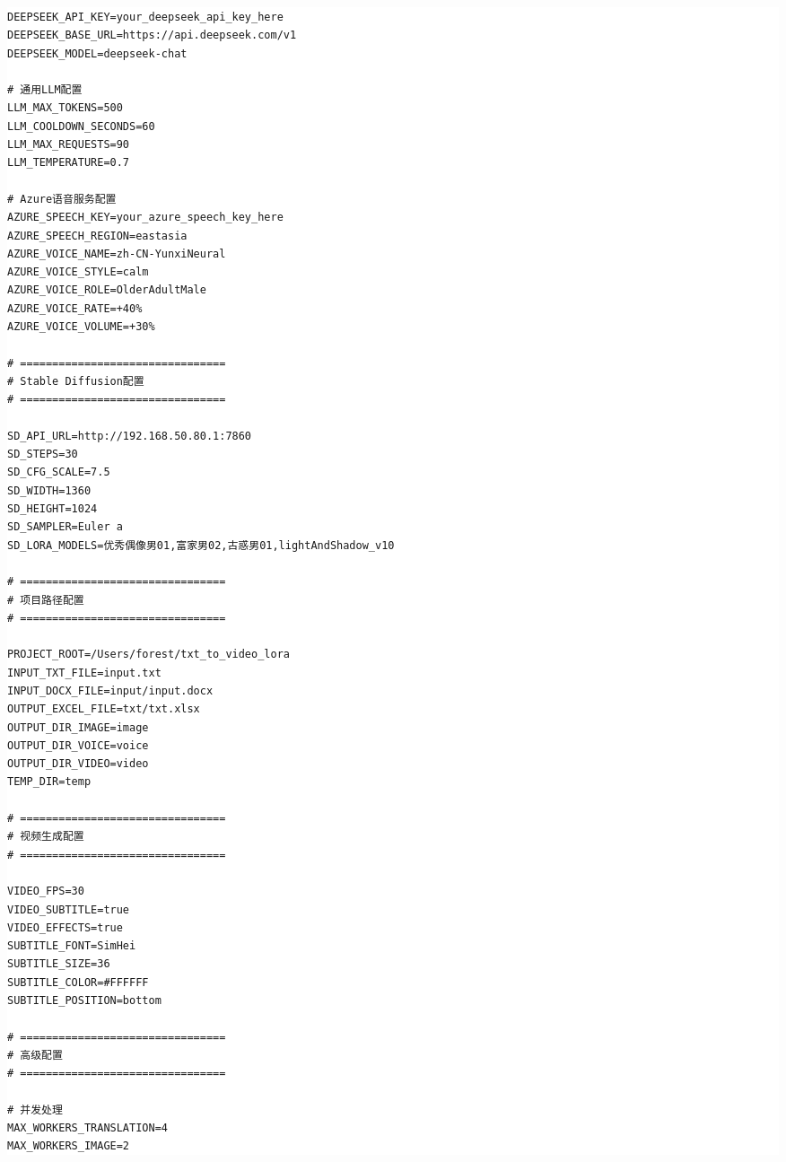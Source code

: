 ```env
DEEPSEEK_API_KEY=your_deepseek_api_key_here
DEEPSEEK_BASE_URL=https://api.deepseek.com/v1
DEEPSEEK_MODEL=deepseek-chat

# 通用LLM配置
LLM_MAX_TOKENS=500
LLM_COOLDOWN_SECONDS=60
LLM_MAX_REQUESTS=90
LLM_TEMPERATURE=0.7

# Azure语音服务配置
AZURE_SPEECH_KEY=your_azure_speech_key_here
AZURE_SPEECH_REGION=eastasia
AZURE_VOICE_NAME=zh-CN-YunxiNeural
AZURE_VOICE_STYLE=calm
AZURE_VOICE_ROLE=OlderAdultMale
AZURE_VOICE_RATE=+40%
AZURE_VOICE_VOLUME=+30%

# ================================
# Stable Diffusion配置
# ================================

SD_API_URL=http://192.168.50.80.1:7860
SD_STEPS=30
SD_CFG_SCALE=7.5
SD_WIDTH=1360
SD_HEIGHT=1024
SD_SAMPLER=Euler a
SD_LORA_MODELS=优秀偶像男01,富家男02,古惑男01,lightAndShadow_v10

# ================================
# 项目路径配置
# ================================

PROJECT_ROOT=/Users/forest/txt_to_video_lora
INPUT_TXT_FILE=input.txt
INPUT_DOCX_FILE=input/input.docx
OUTPUT_EXCEL_FILE=txt/txt.xlsx
OUTPUT_DIR_IMAGE=image
OUTPUT_DIR_VOICE=voice
OUTPUT_DIR_VIDEO=video
TEMP_DIR=temp

# ================================
# 视频生成配置
# ================================

VIDEO_FPS=30
VIDEO_SUBTITLE=true
VIDEO_EFFECTS=true
SUBTITLE_FONT=SimHei
SUBTITLE_SIZE=36
SUBTITLE_COLOR=#FFFFFF
SUBTITLE_POSITION=bottom

# ================================
# 高级配置
# ================================

# 并发处理
MAX_WORKERS_TRANSLATION=4
MAX_WORKERS_IMAGE=2
```